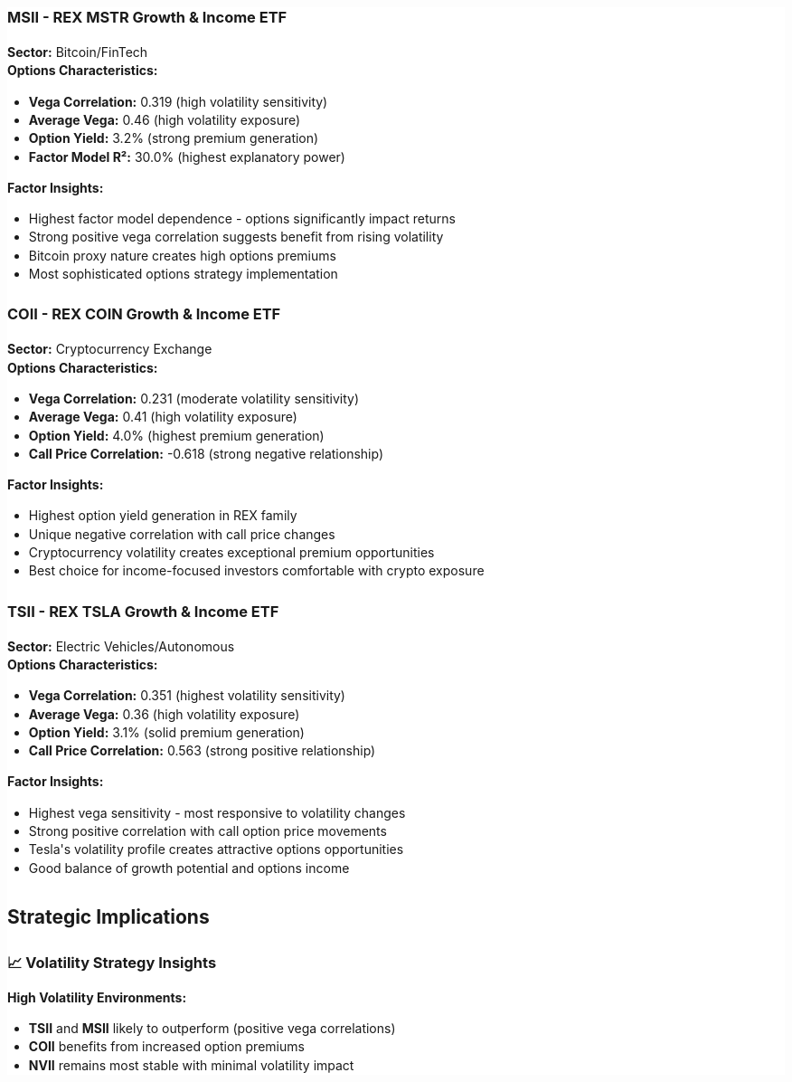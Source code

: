 ### MSII - REX MSTR Growth & Income ETF  
**Sector:** Bitcoin/FinTech  
**Options Characteristics:**
- **Vega Correlation:** 0.319 (high volatility sensitivity)
- **Average Vega:** 0.46 (high volatility exposure)
- **Option Yield:** 3.2% (strong premium generation)
- **Factor Model R²:** 30.0% (highest explanatory power)

**Factor Insights:**
- Highest factor model dependence - options significantly impact returns
- Strong positive vega correlation suggests benefit from rising volatility
- Bitcoin proxy nature creates high options premiums
- Most sophisticated options strategy implementation

### COII - REX COIN Growth & Income ETF
**Sector:** Cryptocurrency Exchange  
**Options Characteristics:**
- **Vega Correlation:** 0.231 (moderate volatility sensitivity)
- **Average Vega:** 0.41 (high volatility exposure)
- **Option Yield:** 4.0% (highest premium generation)
- **Call Price Correlation:** -0.618 (strong negative relationship)

**Factor Insights:**
- Highest option yield generation in REX family
- Unique negative correlation with call price changes
- Cryptocurrency volatility creates exceptional premium opportunities
- Best choice for income-focused investors comfortable with crypto exposure

### TSII - REX TSLA Growth & Income ETF
**Sector:** Electric Vehicles/Autonomous  
**Options Characteristics:**
- **Vega Correlation:** 0.351 (highest volatility sensitivity)
- **Average Vega:** 0.36 (high volatility exposure)
- **Option Yield:** 3.1% (solid premium generation)
- **Call Price Correlation:** 0.563 (strong positive relationship)

**Factor Insights:**
- Highest vega sensitivity - most responsive to volatility changes
- Strong positive correlation with call option price movements
- Tesla's volatility profile creates attractive options opportunities
- Good balance of growth potential and options income

## Strategic Implications

### 📈 **Volatility Strategy Insights**

**High Volatility Environments:**
- **TSII** and **MSII** likely to outperform (positive vega correlations)
- **COII** benefits from increased option premiums
- **NVII** remains most stable with minimal volatility impact
